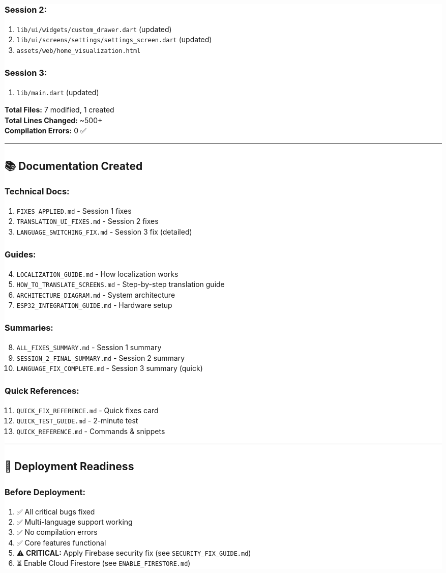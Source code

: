 ### Session 2:
1. `lib/ui/widgets/custom_drawer.dart` (updated)
2. `lib/ui/screens/settings/settings_screen.dart` (updated)
3. `assets/web/home_visualization.html`

### Session 3:
1. `lib/main.dart` (updated)

**Total Files:** 7 modified, 1 created  
**Total Lines Changed:** ~500+  
**Compilation Errors:** 0 ✅

---

## 📚 Documentation Created

### Technical Docs:
1. `FIXES_APPLIED.md` - Session 1 fixes
2. `TRANSLATION_UI_FIXES.md` - Session 2 fixes
3. `LANGUAGE_SWITCHING_FIX.md` - Session 3 fix (detailed)

### Guides:
4. `LOCALIZATION_GUIDE.md` - How localization works
5. `HOW_TO_TRANSLATE_SCREENS.md` - Step-by-step translation guide
6. `ARCHITECTURE_DIAGRAM.md` - System architecture
7. `ESP32_INTEGRATION_GUIDE.md` - Hardware setup

### Summaries:
8. `ALL_FIXES_SUMMARY.md` - Session 1 summary
9. `SESSION_2_FINAL_SUMMARY.md` - Session 2 summary
10. `LANGUAGE_FIX_COMPLETE.md` - Session 3 summary (quick)

### Quick References:
11. `QUICK_FIX_REFERENCE.md` - Quick fixes card
12. `QUICK_TEST_GUIDE.md` - 2-minute test
13. `QUICK_REFERENCE.md` - Commands & snippets

---

## 🚀 Deployment Readiness

### Before Deployment:
1. ✅ All critical bugs fixed
2. ✅ Multi-language support working
3. ✅ No compilation errors
4. ✅ Core features functional
5. ⚠️ **CRITICAL:** Apply Firebase security fix (see `SECURITY_FIX_GUIDE.md`)
6. ⏳ Enable Cloud Firestore (see `ENABLE_FIRESTORE.md`)
